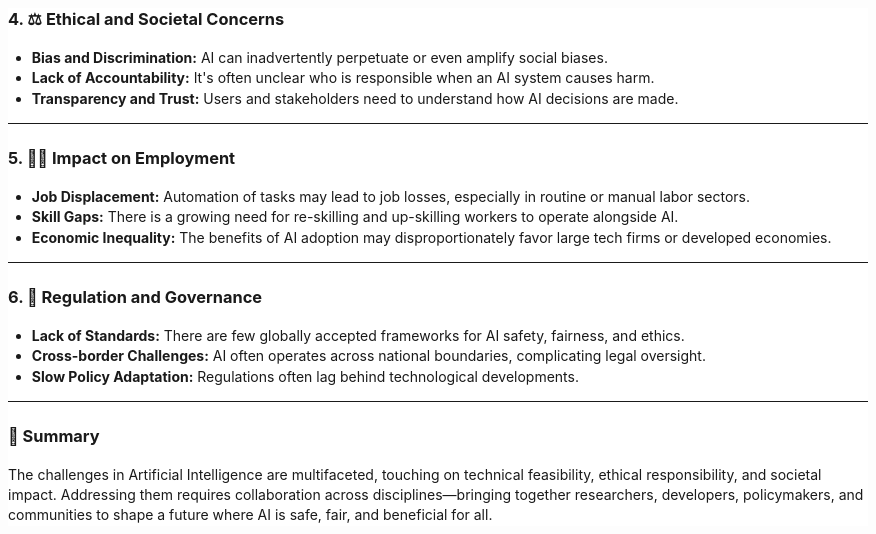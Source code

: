 
### 4. ⚖️ Ethical and Societal Concerns

* **Bias and Discrimination:** AI can inadvertently perpetuate or even amplify social biases.
* **Lack of Accountability:** It's often unclear who is responsible when an AI system causes harm.
* **Transparency and Trust:** Users and stakeholders need to understand how AI decisions are made.

---

### 5. 🧑‍🏭 Impact on Employment

* **Job Displacement:** Automation of tasks may lead to job losses, especially in routine or manual labor sectors.
* **Skill Gaps:** There is a growing need for re-skilling and up-skilling workers to operate alongside AI.
* **Economic Inequality:** The benefits of AI adoption may disproportionately favor large tech firms or developed economies.

---

### 6. 📜 Regulation and Governance

* **Lack of Standards:** There are few globally accepted frameworks for AI safety, fairness, and ethics.
* **Cross-border Challenges:** AI often operates across national boundaries, complicating legal oversight.
* **Slow Policy Adaptation:** Regulations often lag behind technological developments.

---

### 🔄 Summary

The challenges in Artificial Intelligence are multifaceted, touching on technical feasibility, ethical responsibility, and societal impact. Addressing them requires collaboration across disciplines—bringing together researchers, developers, policymakers, and communities to shape a future where AI is safe, fair, and beneficial for all.
